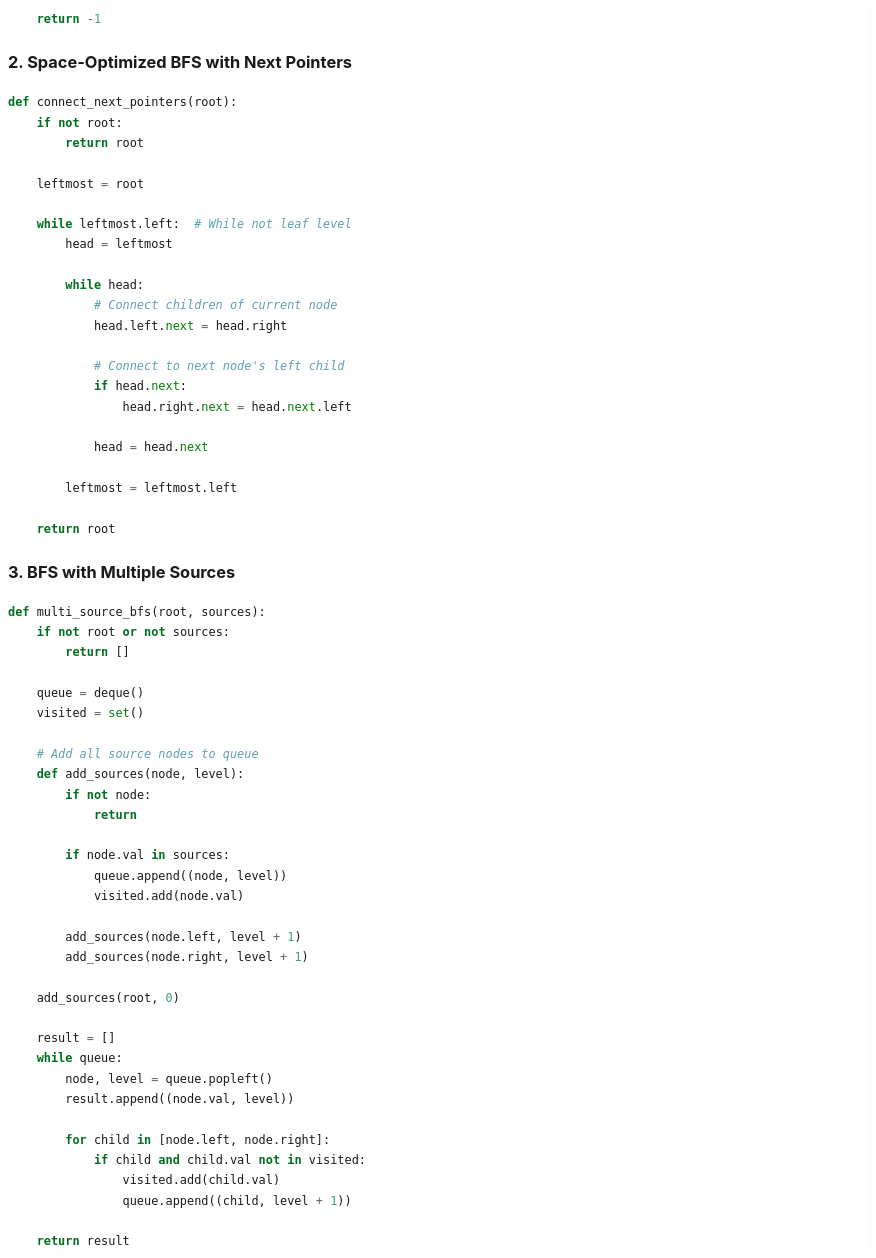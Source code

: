 ```python
    return -1
```

### 2. **Space-Optimized BFS with Next Pointers**
```python
def connect_next_pointers(root):
    if not root:
        return root
    
    leftmost = root
    
    while leftmost.left:  # While not leaf level
        head = leftmost
        
        while head:
            # Connect children of current node
            head.left.next = head.right
            
            # Connect to next node's left child
            if head.next:
                head.right.next = head.next.left
            
            head = head.next
        
        leftmost = leftmost.left
    
    return root
```

### 3. **BFS with Multiple Sources**
```python
def multi_source_bfs(root, sources):
    if not root or not sources:
        return []
    
    queue = deque()
    visited = set()
    
    # Add all source nodes to queue
    def add_sources(node, level):
        if not node:
            return
        
        if node.val in sources:
            queue.append((node, level))
            visited.add(node.val)
        
        add_sources(node.left, level + 1)
        add_sources(node.right, level + 1)
    
    add_sources(root, 0)
    
    result = []
    while queue:
        node, level = queue.popleft()
        result.append((node.val, level))
        
        for child in [node.left, node.right]:
            if child and child.val not in visited:
                visited.add(child.val)
                queue.append((child, level + 1))
    
    return result
```